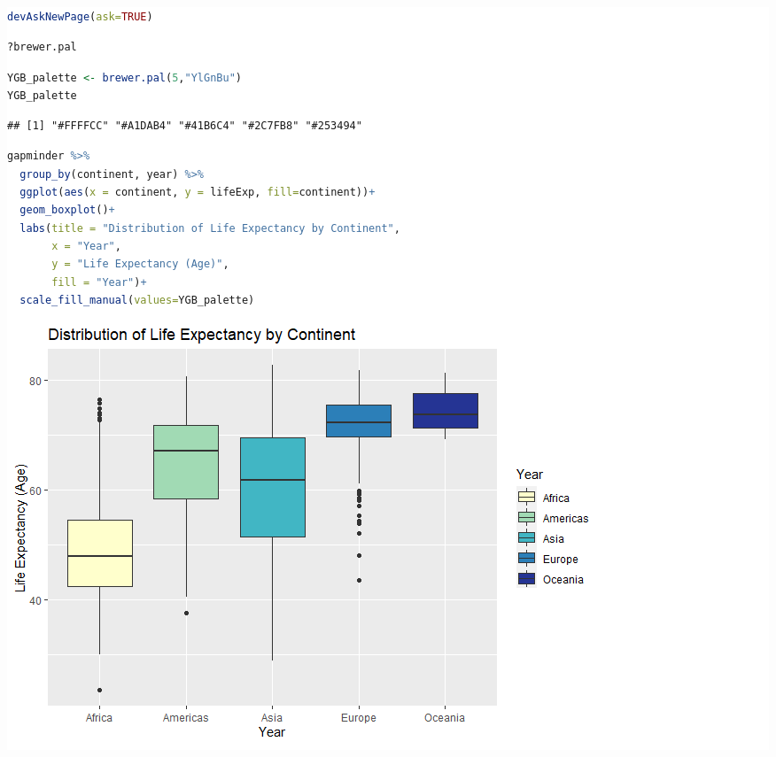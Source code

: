 ```r
devAskNewPage(ask=TRUE)
```


```r
?brewer.pal
```



```r
YGB_palette <- brewer.pal(5,"YlGnBu")
YGB_palette
```

```
## [1] "#FFFFCC" "#A1DAB4" "#41B6C4" "#2C7FB8" "#253494"
```



```r
gapminder %>% 
  group_by(continent, year) %>%
  ggplot(aes(x = continent, y = lifeExp, fill=continent))+
  geom_boxplot()+ 
  labs(title = "Distribution of Life Expectancy by Continent",
       x = "Year",
       y = "Life Expectancy (Age)",
       fill = "Year")+
  scale_fill_manual(values=YGB_palette)
```

![](lab11_hw_files/figure-html/unnamed-chunk-21-1.png)
